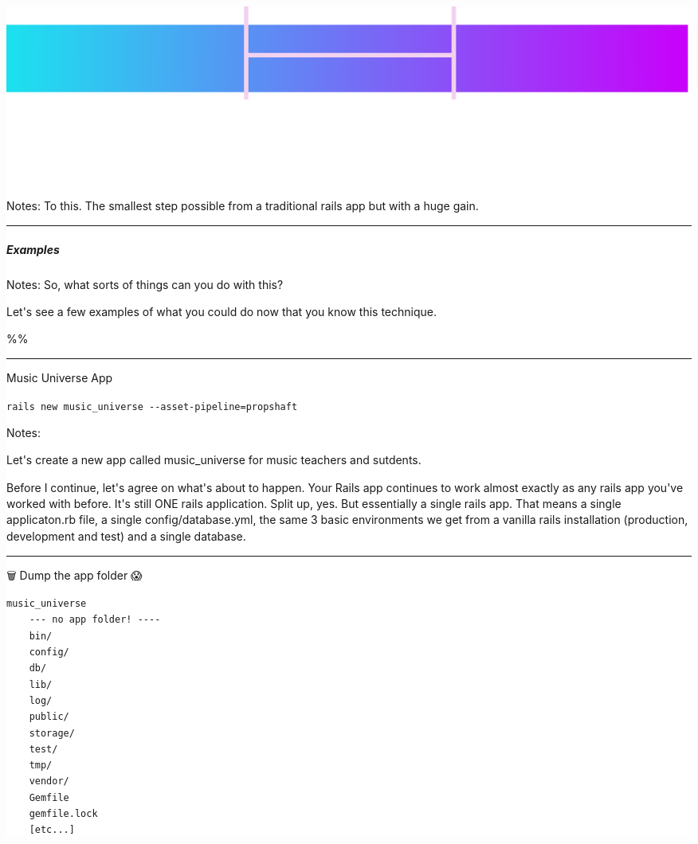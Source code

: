 ![spectrum 4](images/spectrum/4.svg)

Notes:
To this. The smallest step possible from a traditional rails app but with a huge gain.

---
##### Examples

Notes:
So, what sorts of things can you do with this?

Let's see a few examples of what you could do now that you know this technique.

%%

---
Music Universe App


```
rails new music_universe --asset-pipeline=propshaft
```

Notes:

Let's create a new app called music_universe for music teachers and sutdents. 

Before I continue, let's agree on what's about to happen. Your Rails app continues to work almost exactly as any rails app you've worked with before. It's still ONE rails application. Split up, yes. But essentially a single rails app. 
That means a single applicaton.rb file,  a single config/database.yml, the same 3 basic environments we get from a vanilla rails installation (production, development and test) and a single database.

---
🗑 Dump the app folder 😱

```text[2]
music_universe
    --- no app folder! ----
    bin/
    config/
    db/
    lib/
    log/
    public/
    storage/
    test/
    tmp/
    vendor/
    Gemfile
    gemfile.lock
    [etc...]
```
